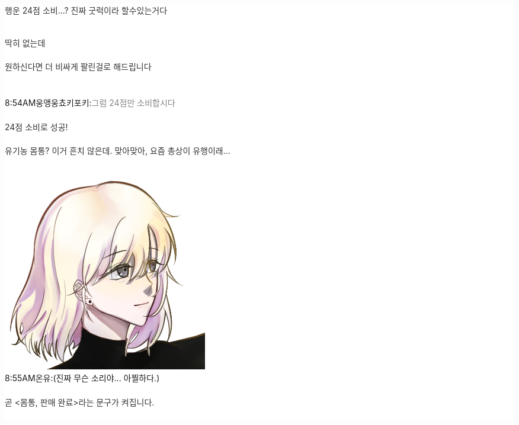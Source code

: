 <span style="text-decoration: none; font-style: normal; color: #333333;" class="">행운 24점 소비...? 진짜 굿럭이라 할수있는거다</span></div>
<div class="desc msg">
<div class="spacer">&nbsp;</div>
<span style="text-decoration: none; font-style: normal; color: #333333;" class="">딱히 없는데</span></div>
<div class="desc msg">
<div class="spacer">&nbsp;</div>
<span style="text-decoration: none; font-style: normal; color: #333333;" class="">원하신다면 더 비싸게 팔린걸로 해드립니다</span></div>
<div class="general ch-웅앵웅쵸키포키 msg">
<div class="spacer">&nbsp;</div>
<div class="avatar">&nbsp;</div>
<span class="tstamp">8:54AM</span><span class="by">웅앵웅쵸키포키:</span><span style="opacity: 0.6; text-decoration: none; font-style: normal; color: #333333;" class="">그럼 24점만 소비합시다</span></div>
<div class="desc msg">
<div class="spacer">&nbsp;</div>
<span style="text-decoration: none; font-style: normal; color: #333333;" class="">24점 소비로 성공!</span></div>
<div class="desc msg">
<div class="spacer">&nbsp;</div>
<span style="text-decoration: none; font-style: normal; color: #333333;" class="">유기농 몸통? 이거 흔치 않은데. 맞아맞아, 요즘 총상이 유행이래...</span></div>
<div class="general ch-온유 msg">
<div class="spacer">&nbsp;</div>
<div class="avatar"><img class="" src="/assets/img/general/라온유_두상1.png" /></div>
<span class="tstamp">8:55AM</span><span class="by">온유:</span>(진짜 무슨 소리야... 아찔하다.)</div>
<div class="desc msg">
<div class="spacer">&nbsp;</div>
<span style="text-decoration: none; font-style: normal; color: #333333;" class="">곧 &lt;몸통, 판매 완료&gt;라는 문구가 켜집니다.</span></div>
<div class="general ch-온유 msg">
<div class="spacer">&nbsp;</div>